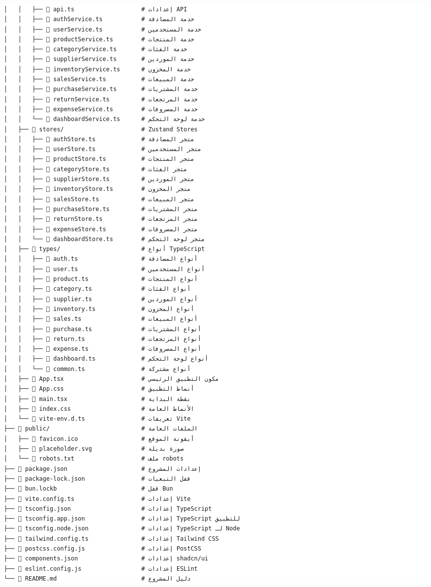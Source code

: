 ```
│   │   ├── 📄 api.ts                   # إعدادات API
│   │   ├── 📄 authService.ts           # خدمة المصادقة
│   │   ├── 📄 userService.ts           # خدمة المستخدمين
│   │   ├── 📄 productService.ts        # خدمة المنتجات
│   │   ├── 📄 categoryService.ts       # خدمة الفئات
│   │   ├── 📄 supplierService.ts       # خدمة الموردين
│   │   ├── 📄 inventoryService.ts      # خدمة المخزون
│   │   ├── 📄 salesService.ts          # خدمة المبيعات
│   │   ├── 📄 purchaseService.ts       # خدمة المشتريات
│   │   ├── 📄 returnService.ts         # خدمة المرتجعات
│   │   ├── 📄 expenseService.ts        # خدمة المصروفات
│   │   └── 📄 dashboardService.ts      # خدمة لوحة التحكم
│   ├── 📁 stores/                      # Zustand Stores
│   │   ├── 📄 authStore.ts             # متجر المصادقة
│   │   ├── 📄 userStore.ts             # متجر المستخدمين
│   │   ├── 📄 productStore.ts          # متجر المنتجات
│   │   ├── 📄 categoryStore.ts         # متجر الفئات
│   │   ├── 📄 supplierStore.ts         # متجر الموردين
│   │   ├── 📄 inventoryStore.ts        # متجر المخزون
│   │   ├── 📄 salesStore.ts            # متجر المبيعات
│   │   ├── 📄 purchaseStore.ts         # متجر المشتريات
│   │   ├── 📄 returnStore.ts           # متجر المرتجعات
│   │   ├── 📄 expenseStore.ts          # متجر المصروفات
│   │   └── 📄 dashboardStore.ts        # متجر لوحة التحكم
│   ├── 📁 types/                       # أنواع TypeScript
│   │   ├── 📄 auth.ts                  # أنواع المصادقة
│   │   ├── 📄 user.ts                  # أنواع المستخدمين
│   │   ├── 📄 product.ts               # أنواع المنتجات
│   │   ├── 📄 category.ts              # أنواع الفئات
│   │   ├── 📄 supplier.ts              # أنواع الموردين
│   │   ├── 📄 inventory.ts             # أنواع المخزون
│   │   ├── 📄 sales.ts                 # أنواع المبيعات
│   │   ├── 📄 purchase.ts              # أنواع المشتريات
│   │   ├── 📄 return.ts                # أنواع المرتجعات
│   │   ├── 📄 expense.ts               # أنواع المصروفات
│   │   ├── 📄 dashboard.ts             # أنواع لوحة التحكم
│   │   └── 📄 common.ts                # أنواع مشتركة
│   ├── 📄 App.tsx                      # مكون التطبيق الرئيسي
│   ├── 📄 App.css                      # أنماط التطبيق
│   ├── 📄 main.tsx                     # نقطة البداية
│   ├── 📄 index.css                    # الأنماط العامة
│   └── 📄 vite-env.d.ts                # تعريفات Vite
├── 📁 public/                          # الملفات العامة
│   ├── 📄 favicon.ico                  # أيقونة الموقع
│   ├── 📄 placeholder.svg              # صورة بديلة
│   └── 📄 robots.txt                   # ملف robots
├── 📄 package.json                     # إعدادات المشروع
├── 📄 package-lock.json                # قفل التبعيات
├── 📄 bun.lockb                        # قفل Bun
├── 📄 vite.config.ts                   # إعدادات Vite
├── 📄 tsconfig.json                    # إعدادات TypeScript
├── 📄 tsconfig.app.json                # إعدادات TypeScript للتطبيق
├── 📄 tsconfig.node.json               # إعدادات TypeScript لـ Node
├── 📄 tailwind.config.ts               # إعدادات Tailwind CSS
├── 📄 postcss.config.js                # إعدادات PostCSS
├── 📄 components.json                  # إعدادات shadcn/ui
├── 📄 eslint.config.js                 # إعدادات ESLint
└── 📄 README.md                        # دليل المشروع
```
